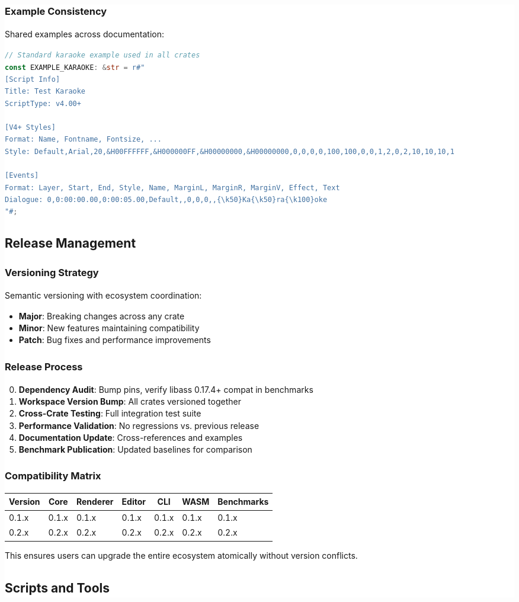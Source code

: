 ### Example Consistency

Shared examples across documentation:

```rust
// Standard karaoke example used in all crates
const EXAMPLE_KARAOKE: &str = r#"
[Script Info]
Title: Test Karaoke
ScriptType: v4.00+

[V4+ Styles]
Format: Name, Fontname, Fontsize, ...
Style: Default,Arial,20,&H00FFFFFF,&H000000FF,&H00000000,&H00000000,0,0,0,0,100,100,0,0,1,2,0,2,10,10,10,1

[Events]
Format: Layer, Start, End, Style, Name, MarginL, MarginR, MarginV, Effect, Text
Dialogue: 0,0:00:00.00,0:00:05.00,Default,,0,0,0,,{\k50}Ka{\k50}ra{\k100}oke
"#;
```

## Release Management

### Versioning Strategy

Semantic versioning with ecosystem coordination:

- **Major**: Breaking changes across any crate
- **Minor**: New features maintaining compatibility  
- **Patch**: Bug fixes and performance improvements

### Release Process

0. **Dependency Audit**: Bump pins, verify libass 0.17.4+ compat in benchmarks
1. **Workspace Version Bump**: All crates versioned together
2. **Cross-Crate Testing**: Full integration test suite
3. **Performance Validation**: No regressions vs. previous release
4. **Documentation Update**: Cross-references and examples
5. **Benchmark Publication**: Updated baselines for comparison

### Compatibility Matrix

| Version | Core | Renderer | Editor | CLI | WASM | Benchmarks |
|---------|------|----------|--------|-----|------|------------|
| 0.1.x | 0.1.x | 0.1.x | 0.1.x | 0.1.x | 0.1.x | 0.1.x |
| 0.2.x | 0.2.x | 0.2.x | 0.2.x | 0.2.x | 0.2.x | 0.2.x |

This ensures users can upgrade the entire ecosystem atomically without version conflicts.

## Scripts and Tools
